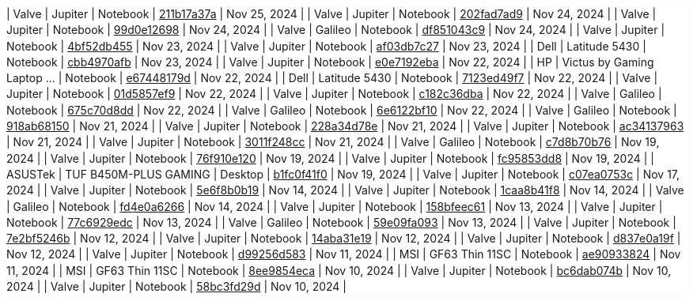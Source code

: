 | Valve         | Jupiter                     | Notebook    | [211b17a37a](https://linux-hardware.org/?probe=211b17a37a) | Nov 25, 2024 |
| Valve         | Jupiter                     | Notebook    | [202fad7ad9](https://linux-hardware.org/?probe=202fad7ad9) | Nov 24, 2024 |
| Valve         | Jupiter                     | Notebook    | [99d0e12698](https://linux-hardware.org/?probe=99d0e12698) | Nov 24, 2024 |
| Valve         | Galileo                     | Notebook    | [df851043c9](https://linux-hardware.org/?probe=df851043c9) | Nov 24, 2024 |
| Valve         | Jupiter                     | Notebook    | [4bf52db455](https://linux-hardware.org/?probe=4bf52db455) | Nov 23, 2024 |
| Valve         | Jupiter                     | Notebook    | [af03db7c27](https://linux-hardware.org/?probe=af03db7c27) | Nov 23, 2024 |
| Dell          | Latitude 5430               | Notebook    | [cbb4970afb](https://linux-hardware.org/?probe=cbb4970afb) | Nov 23, 2024 |
| Valve         | Jupiter                     | Notebook    | [e0e7192eba](https://linux-hardware.org/?probe=e0e7192eba) | Nov 22, 2024 |
| HP            | Victus by Gaming Laptop ... | Notebook    | [e67448179d](https://linux-hardware.org/?probe=e67448179d) | Nov 22, 2024 |
| Dell          | Latitude 5430               | Notebook    | [7123ed49f7](https://linux-hardware.org/?probe=7123ed49f7) | Nov 22, 2024 |
| Valve         | Jupiter                     | Notebook    | [01d5857ef9](https://linux-hardware.org/?probe=01d5857ef9) | Nov 22, 2024 |
| Valve         | Jupiter                     | Notebook    | [c182c36dba](https://linux-hardware.org/?probe=c182c36dba) | Nov 22, 2024 |
| Valve         | Galileo                     | Notebook    | [675c70d8dd](https://linux-hardware.org/?probe=675c70d8dd) | Nov 22, 2024 |
| Valve         | Galileo                     | Notebook    | [6e6122bf10](https://linux-hardware.org/?probe=6e6122bf10) | Nov 22, 2024 |
| Valve         | Galileo                     | Notebook    | [918ab68150](https://linux-hardware.org/?probe=918ab68150) | Nov 21, 2024 |
| Valve         | Jupiter                     | Notebook    | [228a34d78e](https://linux-hardware.org/?probe=228a34d78e) | Nov 21, 2024 |
| Valve         | Jupiter                     | Notebook    | [ac34137963](https://linux-hardware.org/?probe=ac34137963) | Nov 21, 2024 |
| Valve         | Jupiter                     | Notebook    | [3011f248cc](https://linux-hardware.org/?probe=3011f248cc) | Nov 21, 2024 |
| Valve         | Galileo                     | Notebook    | [c7d8b70b76](https://linux-hardware.org/?probe=c7d8b70b76) | Nov 19, 2024 |
| Valve         | Jupiter                     | Notebook    | [76f910e120](https://linux-hardware.org/?probe=76f910e120) | Nov 19, 2024 |
| Valve         | Jupiter                     | Notebook    | [fc95853dd8](https://linux-hardware.org/?probe=fc95853dd8) | Nov 19, 2024 |
| ASUSTek       | TUF B450M-PLUS GAMING       | Desktop     | [b1fc0f41f0](https://linux-hardware.org/?probe=b1fc0f41f0) | Nov 19, 2024 |
| Valve         | Jupiter                     | Notebook    | [c07ea0753c](https://linux-hardware.org/?probe=c07ea0753c) | Nov 17, 2024 |
| Valve         | Jupiter                     | Notebook    | [5e6f8b0b19](https://linux-hardware.org/?probe=5e6f8b0b19) | Nov 14, 2024 |
| Valve         | Jupiter                     | Notebook    | [1caa8b41f8](https://linux-hardware.org/?probe=1caa8b41f8) | Nov 14, 2024 |
| Valve         | Galileo                     | Notebook    | [fd4e0a6266](https://linux-hardware.org/?probe=fd4e0a6266) | Nov 14, 2024 |
| Valve         | Jupiter                     | Notebook    | [158bfeec61](https://linux-hardware.org/?probe=158bfeec61) | Nov 13, 2024 |
| Valve         | Jupiter                     | Notebook    | [77c6929edc](https://linux-hardware.org/?probe=77c6929edc) | Nov 13, 2024 |
| Valve         | Galileo                     | Notebook    | [59e09fa093](https://linux-hardware.org/?probe=59e09fa093) | Nov 13, 2024 |
| Valve         | Jupiter                     | Notebook    | [7e2bf5246b](https://linux-hardware.org/?probe=7e2bf5246b) | Nov 12, 2024 |
| Valve         | Jupiter                     | Notebook    | [14aba31e19](https://linux-hardware.org/?probe=14aba31e19) | Nov 12, 2024 |
| Valve         | Jupiter                     | Notebook    | [d837e0a19f](https://linux-hardware.org/?probe=d837e0a19f) | Nov 12, 2024 |
| Valve         | Jupiter                     | Notebook    | [d99256d583](https://linux-hardware.org/?probe=d99256d583) | Nov 11, 2024 |
| MSI           | GF63 Thin 11SC              | Notebook    | [ae90933824](https://linux-hardware.org/?probe=ae90933824) | Nov 11, 2024 |
| MSI           | GF63 Thin 11SC              | Notebook    | [8ee9854eca](https://linux-hardware.org/?probe=8ee9854eca) | Nov 10, 2024 |
| Valve         | Jupiter                     | Notebook    | [bc6dab074b](https://linux-hardware.org/?probe=bc6dab074b) | Nov 10, 2024 |
| Valve         | Jupiter                     | Notebook    | [58bc3fd29d](https://linux-hardware.org/?probe=58bc3fd29d) | Nov 10, 2024 |